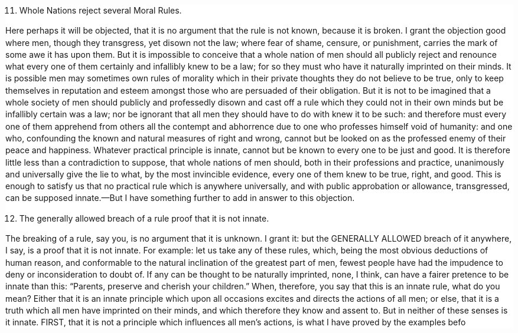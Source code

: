 11. Whole Nations reject several Moral Rules.

Here perhaps it will be objected, that it is no argument that the rule is not known, because it is broken. I grant the objection good where men, though they transgress, yet disown not the law; where fear of shame, censure, or punishment, carries the mark of some awe it has upon them. But it is impossible to conceive that a whole nation of men should all publicly reject and renounce what every one of them certainly and infallibly knew to be a law; for so they must who have it naturally imprinted on their minds. It is possible men may sometimes own rules of morality which in their private thoughts they do not believe to be true, only to keep themselves in reputation and esteem amongst those who are persuaded of their obligation. But it is not to be imagined that a whole society of men should publicly and professedly disown and cast off a rule which they could not in their own minds but be infallibly certain was a law; nor be ignorant that all men they should have to do with knew it to be such: and therefore must every one of them apprehend from others all the contempt and abhorrence due to one who professes himself void of humanity: and one who, confounding the known and natural measures of right and wrong, cannot but be looked on as the professed enemy of their peace and happiness. Whatever practical principle is innate, cannot but be known to every one to be just and good. It is therefore little less than a contradiction to suppose, that whole nations of men should, both in their professions and practice, unanimously and universally give the lie to what, by the most invincible evidence, every one of them knew to be true, right, and good. This is enough to satisfy us that no practical rule which is anywhere universally, and with public approbation or allowance, transgressed, can be supposed innate.—But I have something further to add in answer to this objection.

12. The generally allowed breach of a rule proof that it is not innate.

The breaking of a rule, say you, is no argument that it is unknown. I grant it: but the GENERALLY ALLOWED breach of it anywhere, I say, is a proof that it is not innate. For example: let us take any of these rules, which, being the most obvious deductions of human reason, and conformable to the natural inclination of the greatest part of men, fewest people have had the impudence to deny or inconsideration to doubt of. If any can be thought to be naturally imprinted, none, I think, can have a fairer pretence to be innate than this: “Parents, preserve and cherish your children.” When, therefore, you say that this is an innate rule, what do you mean? Either that it is an innate principle which upon all occasions excites and directs the actions of all men; or else, that it is a truth which all men have imprinted on their minds, and which therefore they know and assent to. But in neither of these senses is it innate. FIRST, that it is not a principle which influences all men’s actions, is what I have proved by the examples befo


